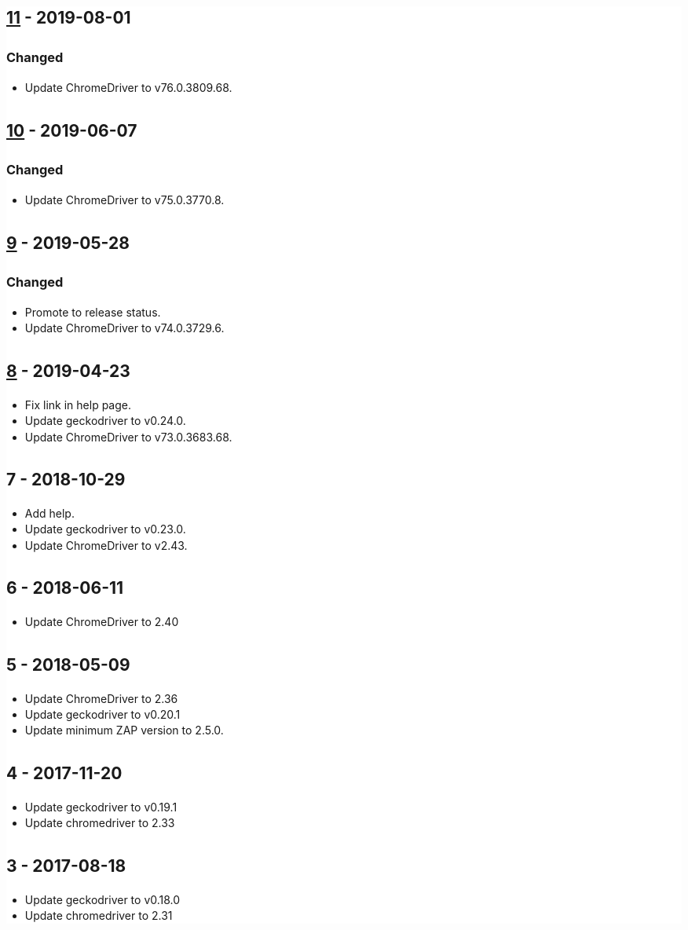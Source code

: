 ## [11] - 2019-08-01
### Changed
- Update ChromeDriver to v76.0.3809.68.

## [10] - 2019-06-07
### Changed
- Update ChromeDriver to v75.0.3770.8.

## [9] - 2019-05-28

### Changed
- Promote to release status.
- Update ChromeDriver to v74.0.3729.6.

## [8] - 2019-04-23

- Fix link in help page.
- Update geckodriver to v0.24.0.
- Update ChromeDriver to v73.0.3683.68.

## 7 - 2018-10-29

- Add help.
- Update geckodriver to v0.23.0.
- Update ChromeDriver to v2.43.

## 6 - 2018-06-11

- Update ChromeDriver to 2.40

## 5 - 2018-05-09

- Update ChromeDriver to 2.36
- Update geckodriver to v0.20.1
- Update minimum ZAP version to 2.5.0.

## 4 - 2017-11-20

- Update geckodriver to v0.19.1
- Update chromedriver to 2.33

## 3 - 2017-08-18

- Update geckodriver to v0.18.0
- Update chromedriver to 2.31


[65]: https://github.com/zaproxy/zap-extensions/releases/webdriverlinux-v65
[64]: https://github.com/zaproxy/zap-extensions/releases/webdriverlinux-v64
[63]: https://github.com/zaproxy/zap-extensions/releases/webdriverlinux-v63
[62]: https://github.com/zaproxy/zap-extensions/releases/webdriverlinux-v62
[61]: https://github.com/zaproxy/zap-extensions/releases/webdriverlinux-v61
[60]: https://github.com/zaproxy/zap-extensions/releases/webdriverlinux-v60
[59]: https://github.com/zaproxy/zap-extensions/releases/webdriverlinux-v59
[58]: https://github.com/zaproxy/zap-extensions/releases/webdriverlinux-v58
[57]: https://github.com/zaproxy/zap-extensions/releases/webdriverlinux-v57
[56]: https://github.com/zaproxy/zap-extensions/releases/webdriverlinux-v56
[55]: https://github.com/zaproxy/zap-extensions/releases/webdriverlinux-v55
[54]: https://github.com/zaproxy/zap-extensions/releases/webdriverlinux-v54
[53]: https://github.com/zaproxy/zap-extensions/releases/webdriverlinux-v53
[52]: https://github.com/zaproxy/zap-extensions/releases/webdriverlinux-v52
[51]: https://github.com/zaproxy/zap-extensions/releases/webdriverlinux-v51
[50]: https://github.com/zaproxy/zap-extensions/releases/webdriverlinux-v50
[49]: https://github.com/zaproxy/zap-extensions/releases/webdriverlinux-v49
[48]: https://github.com/zaproxy/zap-extensions/releases/webdriverlinux-v48
[47]: https://github.com/zaproxy/zap-extensions/releases/webdriverlinux-v47
[46]: https://github.com/zaproxy/zap-extensions/releases/webdriverlinux-v46
[45]: https://github.com/zaproxy/zap-extensions/releases/webdriverlinux-v45
[44]: https://github.com/zaproxy/zap-extensions/releases/webdriverlinux-v44
[43]: https://github.com/zaproxy/zap-extensions/releases/webdriverlinux-v43
[42]: https://github.com/zaproxy/zap-extensions/releases/webdriverlinux-v42
[41]: https://github.com/zaproxy/zap-extensions/releases/webdriverlinux-v41
[40]: https://github.com/zaproxy/zap-extensions/releases/webdriverlinux-v40
[39]: https://github.com/zaproxy/zap-extensions/releases/webdriverlinux-v39
[38]: https://github.com/zaproxy/zap-extensions/releases/webdriverlinux-v38
[37]: https://github.com/zaproxy/zap-extensions/releases/webdriverlinux-v37
[36]: https://github.com/zaproxy/zap-extensions/releases/webdriverlinux-v36
[35]: https://github.com/zaproxy/zap-extensions/releases/webdriverlinux-v35
[34]: https://github.com/zaproxy/zap-extensions/releases/webdriverlinux-v34
[33]: https://github.com/zaproxy/zap-extensions/releases/webdriverlinux-v33
[32]: https://github.com/zaproxy/zap-extensions/releases/webdriverlinux-v32
[31]: https://github.com/zaproxy/zap-extensions/releases/webdriverlinux-v31
[30]: https://github.com/zaproxy/zap-extensions/releases/webdriverlinux-v30
[29]: https://github.com/zaproxy/zap-extensions/releases/webdriverlinux-v29
[28]: https://github.com/zaproxy/zap-extensions/releases/webdriverlinux-v28
[27]: https://github.com/zaproxy/zap-extensions/releases/webdriverlinux-v27
[26]: https://github.com/zaproxy/zap-extensions/releases/webdriverlinux-v26
[25]: https://github.com/zaproxy/zap-extensions/releases/webdriverlinux-v25
[24]: https://github.com/zaproxy/zap-extensions/releases/webdriverlinux-v24
[23]: https://github.com/zaproxy/zap-extensions/releases/webdriverlinux-v23
[22]: https://github.com/zaproxy/zap-extensions/releases/webdriverlinux-v22
[21]: https://github.com/zaproxy/zap-extensions/releases/webdriverlinux-v21
[20]: https://github.com/zaproxy/zap-extensions/releases/webdriverlinux-v20
[19]: https://github.com/zaproxy/zap-extensions/releases/webdriverlinux-v19
[18]: https://github.com/zaproxy/zap-extensions/releases/webdriverlinux-v18
[17]: https://github.com/zaproxy/zap-extensions/releases/webdriverlinux-v17
[16]: https://github.com/zaproxy/zap-extensions/releases/webdriverlinux-v16
[15]: https://github.com/zaproxy/zap-extensions/releases/webdriverlinux-v15
[14]: https://github.com/zaproxy/zap-extensions/releases/webdriverlinux-v14
[13]: https://github.com/zaproxy/zap-extensions/releases/webdriverlinux-v13
[12]: https://github.com/zaproxy/zap-extensions/releases/webdriverlinux-v12
[11]: https://github.com/zaproxy/zap-extensions/releases/webdriverlinux-v11
[10]: https://github.com/zaproxy/zap-extensions/releases/webdriverlinux-v10
[9]: https://github.com/zaproxy/zap-extensions/releases/webdriverlinux-v9
[8]: https://github.com/zaproxy/zap-extensions/releases/webdriverlinux-v8